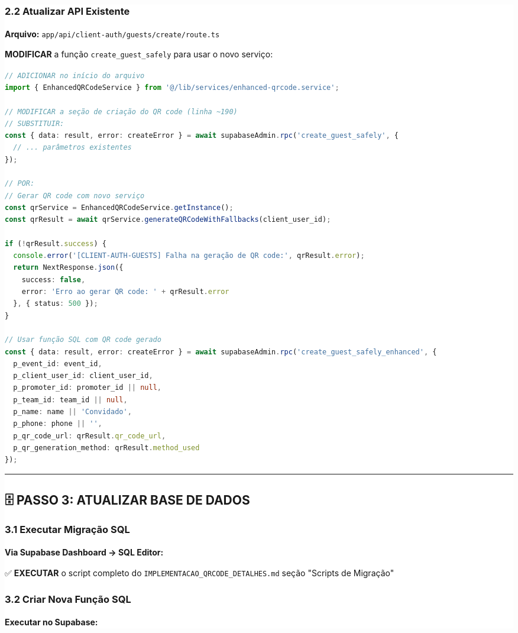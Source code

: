 ### 2.2 Atualizar API Existente
**Arquivo:** `app/api/client-auth/guests/create/route.ts`

**MODIFICAR** a função `create_guest_safely` para usar o novo serviço:

```typescript
// ADICIONAR no início do arquivo
import { EnhancedQRCodeService } from '@/lib/services/enhanced-qrcode.service';

// MODIFICAR a seção de criação do QR code (linha ~190)
// SUBSTITUIR:
const { data: result, error: createError } = await supabaseAdmin.rpc('create_guest_safely', {
  // ... parâmetros existentes
});

// POR:
// Gerar QR code com novo serviço
const qrService = EnhancedQRCodeService.getInstance();
const qrResult = await qrService.generateQRCodeWithFallbacks(client_user_id);

if (!qrResult.success) {
  console.error('[CLIENT-AUTH-GUESTS] Falha na geração de QR code:', qrResult.error);
  return NextResponse.json({
    success: false,
    error: 'Erro ao gerar QR code: ' + qrResult.error
  }, { status: 500 });
}

// Usar função SQL com QR code gerado
const { data: result, error: createError } = await supabaseAdmin.rpc('create_guest_safely_enhanced', {
  p_event_id: event_id,
  p_client_user_id: client_user_id,
  p_promoter_id: promoter_id || null,
  p_team_id: team_id || null,
  p_name: name || 'Convidado',
  p_phone: phone || '',
  p_qr_code_url: qrResult.qr_code_url,
  p_qr_generation_method: qrResult.method_used
});
```

---

## 🗄️ **PASSO 3: ATUALIZAR BASE DE DADOS**

### 3.1 Executar Migração SQL
**Via Supabase Dashboard → SQL Editor:**

✅ **EXECUTAR** o script completo do `IMPLEMENTACAO_QRCODE_DETALHES.md` seção "Scripts de Migração"

### 3.2 Criar Nova Função SQL
**Executar no Supabase:**
